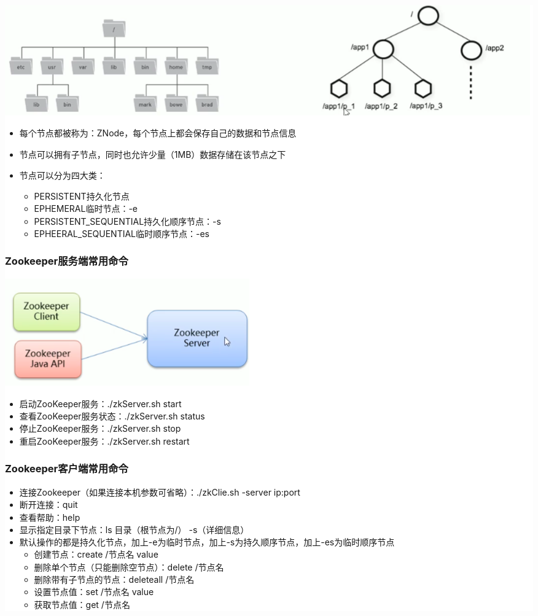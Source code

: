   ![image-20220801220113785](assets/image-20220801220113785.png)

* 每个节点都被称为：ZNode，每个节点上都会保存自己的数据和节点信息

* 节点可以拥有子节点，同时也允许少量（1MB）数据存储在该节点之下

* 节点可以分为四大类：

  * PERSISTENT持久化节点
  * EPHEMERAL临时节点：-e
  * PERSISTENT_SEQUENTIAL持久化顺序节点：-s
  * EPHEERAL_SEQUENTIAL临时顺序节点：-es



### Zookeeper服务端常用命令

![image-20220801220524788](assets/image-20220801220524788.png)

* 启动ZooKeeper服务：./zkServer.sh start
* 查看ZooKeeper服务状态：./zkServer.sh status
* 停止ZooKeeper服务：./zkServer.sh stop
* 重启ZooKeeper服务：./zkServer.sh restart



### Zookeeper客户端常用命令

* 连接Zookeeper（如果连接本机参数可省略）：./zkClie.sh -server ip:port
* 断开连接：quit
* 查看帮助：help
* 显示指定目录下节点：ls 目录（根节点为/） -s（详细信息）
* 默认操作的都是持久化节点，加上-e为临时节点，加上-s为持久顺序节点，加上-es为临时顺序节点
  * 创建节点：create /节点名 value
  * 删除单个节点（只能删除空节点）：delete /节点名
  * 删除带有子节点的节点：deleteall /节点名
  * 设置节点值：set /节点名 value
  * 获取节点值：get /节点名

